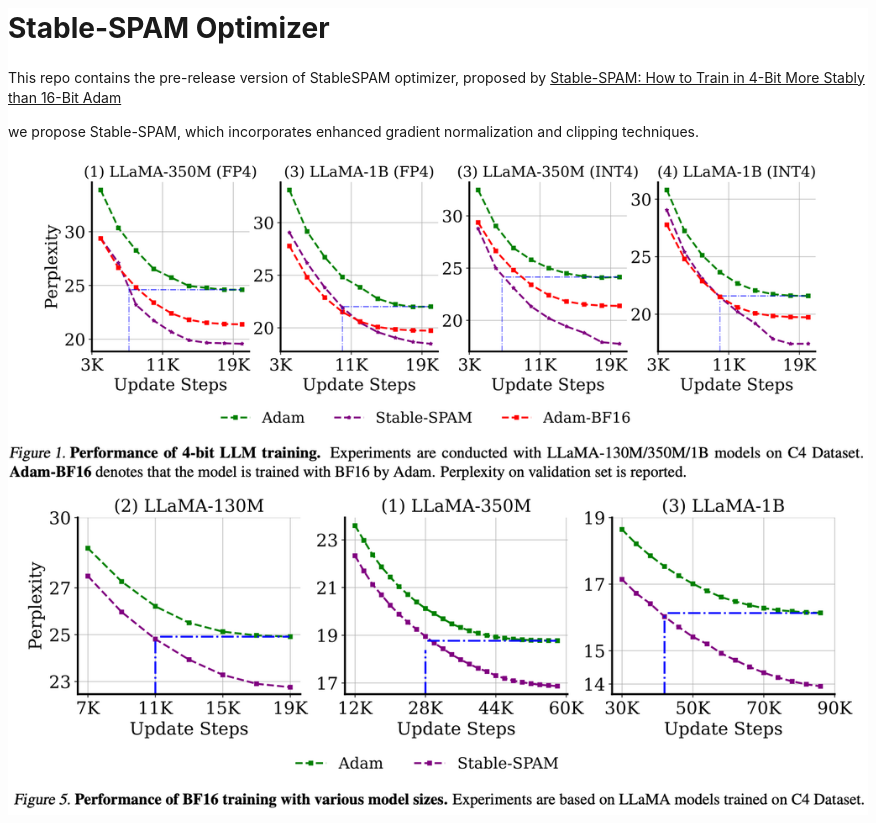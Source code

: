 # Stable-SPAM Optimizer
This repo contains the pre-release version of StableSPAM optimizer, proposed by [Stable-SPAM: How to Train in 4-Bit More Stably than 16-Bit Adam](https://arxiv.org/pdf/2502.17055?)

we propose Stable-SPAM, which incorporates enhanced gradient normalization and clipping techniques.

<div align="center">
  <img src="Fig1.jpg" alt="Image 2" style="width: 900px; margin: 0 auto;">
</div>
<div align="center">
  <img src="Fig2.jpg" alt="Image 2" style="width: 900px; margin: 0 auto;">
</div>
<div align="center">